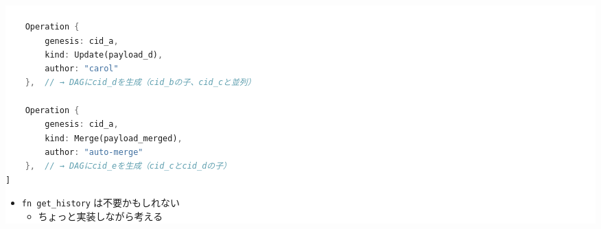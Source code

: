 ```rust
    
    Operation { 
        genesis: cid_a, 
        kind: Update(payload_d), 
        author: "carol" 
    },  // → DAGにcid_dを生成（cid_bの子、cid_cと並列）
    
    Operation { 
        genesis: cid_a, 
        kind: Merge(payload_merged), 
        author: "auto-merge" 
    },  // → DAGにcid_eを生成（cid_cとcid_dの子）
]
```

- `fn get_history` は不要かもしれない
    - ちょっと実装しながら考える